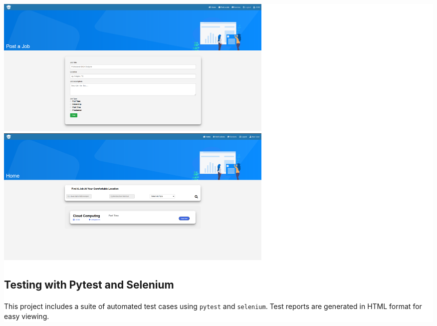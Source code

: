 <img src="./screenshots/2.png" width="60%" /> <br>
<img src="./screenshots/3.png" width="60%" /> <br>

## Testing with Pytest and Selenium

This project includes a suite of automated test cases using `pytest` and `selenium`. Test reports are generated in HTML format for easy viewing.

